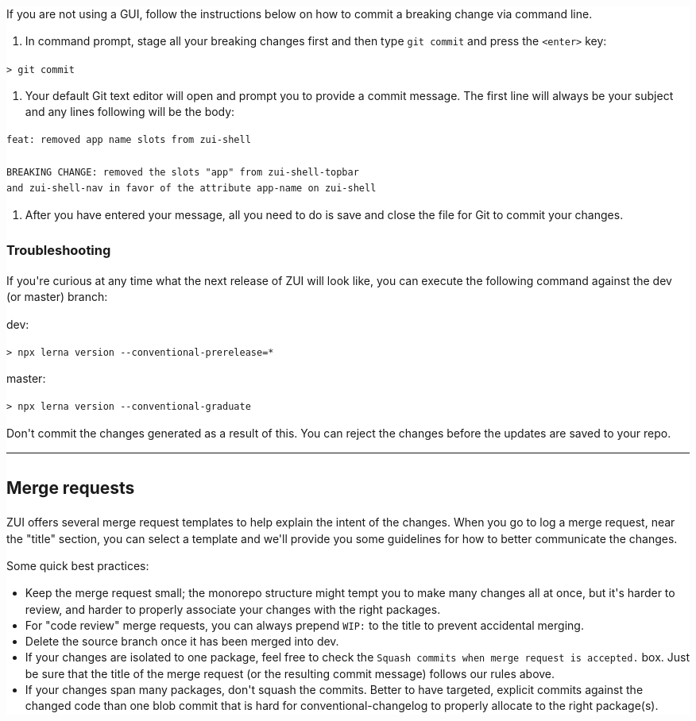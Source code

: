 If you are not using a GUI, follow the instructions below on how to commit a breaking change via command line.

1. In command prompt, stage all your breaking changes first and then type `git commit` and press the `<enter>` key:

```shell
> git commit
```

1. Your default Git text editor will open and prompt you to provide a commit message. The first line will always be your subject and any lines following will be the body:

```shell
feat: removed app name slots from zui-shell

BREAKING CHANGE: removed the slots "app" from zui-shell-topbar
and zui-shell-nav in favor of the attribute app-name on zui-shell
```

1. After you have entered your message, all you need to do is save and close the file for Git to commit your changes.

<Spacer size="small"/>

### Troubleshooting

If you're curious at any time what the next release of ZUI will look like, you can execute the following command against the dev (or master) branch:

dev:

```shell
> npx lerna version --conventional-prerelease=*
```

master:

```shell
> npx lerna version --conventional-graduate
```

<zui-well type="warning" static>Don't commit the changes generated as a result of this. You can reject the changes before the updates are saved to your repo.</zui-well>

---

## Merge requests

ZUI offers several merge request templates to help explain the intent of the changes. When you go to log a merge request, near the "title" section, you can select a template and we'll provide you some guidelines for how to better communicate the changes.

Some quick best practices:

- Keep the merge request small; the monorepo structure might tempt you to make many changes all at once, but it's harder to review, and harder to properly associate your changes with the right packages.
- For "code review" merge requests, you can always prepend `WIP:` to the title to prevent accidental merging.
- Delete the source branch once it has been merged into dev.
- If your changes are isolated to one package, feel free to check the `Squash commits when merge request is accepted.` box. Just be sure that the title of the merge request (or the resulting commit message) follows our rules above.
- If your changes span many packages, don't squash the commits. Better to have targeted, explicit commits against the changed code than one blob commit that is hard for conventional-changelog to properly allocate to the right package(s).

</TabPage>
</Tabs>
